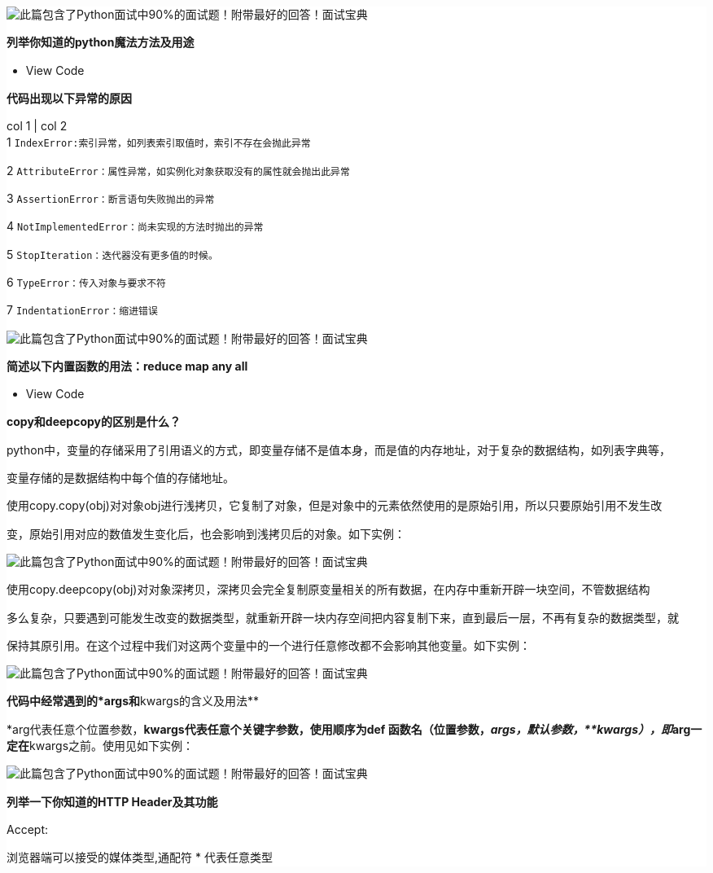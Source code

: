 ![此篇包含了Python面试中90%的面试题！附带最好的回答！面试宝典](http://p9.pstatp.com/large/pgc-image/15231701744883346da31c6)

**列举你知道的python魔法方法及用途**

+ View Code

**代码出现以下异常的原因**

col 1               | col 2                                                                                                                                                
1 `IndexError:索引异常，如列表索引取值时，索引不存在会抛此异常`

2 `AttributeError：属性异常，如实例化对象获取没有的属性就会抛出此异常`

3 `AssertionError：断言语句失败抛出的异常`

4 `NotImplementedError：尚未实现的方法时抛出的异常`

5 `StopIteration：迭代器没有更多值的时候。`

6 `TypeError：传入对象与要求不符 `

7 `IndentationError：缩进错误`


![此篇包含了Python面试中90%的面试题！附带最好的回答！面试宝典](http://p3.pstatp.com/large/pgc-image/152317022086278c18a17c8)

**简述以下内置函数的用法：reduce map any all**

+ View Code

**copy和deepcopy的区别是什么？**

python中，变量的存储采用了引用语义的方式，即变量存储不是值本身，而是值的内存地址，对于复杂的数据结构，如列表字典等，

变量存储的是数据结构中每个值的存储地址。

使用copy.copy(obj)对对象obj进行浅拷贝，它复制了对象，但是对象中的元素依然使用的是原始引用，所以只要原始引用不发生改

变，原始引用对应的数值发生变化后，也会影响到浅拷贝后的对象。如下实例：

![此篇包含了Python面试中90%的面试题！附带最好的回答！面试宝典](http://p9.pstatp.com/large/pgc-image/15231702558995403d09633)

使用copy.deepcopy(obj)对对象深拷贝，深拷贝会完全复制原变量相关的所有数据，在内存中重新开辟一块空间，不管数据结构

多么复杂，只要遇到可能发生改变的数据类型，就重新开辟一块内存空间把内容复制下来，直到最后一层，不再有复杂的数据类型，就

保持其原引用。在这个过程中我们对这两个变量中的一个进行任意修改都不会影响其他变量。如下实例：

![此篇包含了Python面试中90%的面试题！附带最好的回答！面试宝典](http://p1.pstatp.com/large/pgc-image/1523170277940f97a4b2e7a)

**代码中经常遇到的*args和**kwargs的含义及用法**

\*arg代表任意个位置参数，**kwargs代表任意个关键字参数，使用顺序为def 函数名（位置参数，*args，默认参数，**kwargs），即*arg一定在**kwargs之前。使用见如下实例：

![此篇包含了Python面试中90%的面试题！附带最好的回答！面试宝典](http://p3.pstatp.com/large/pgc-image/15231703048768813b1a860)

**列举一下你知道的HTTP Header及其功能**

Accept:

浏览器端可以接受的媒体类型,通配符 * 代表任意类型
